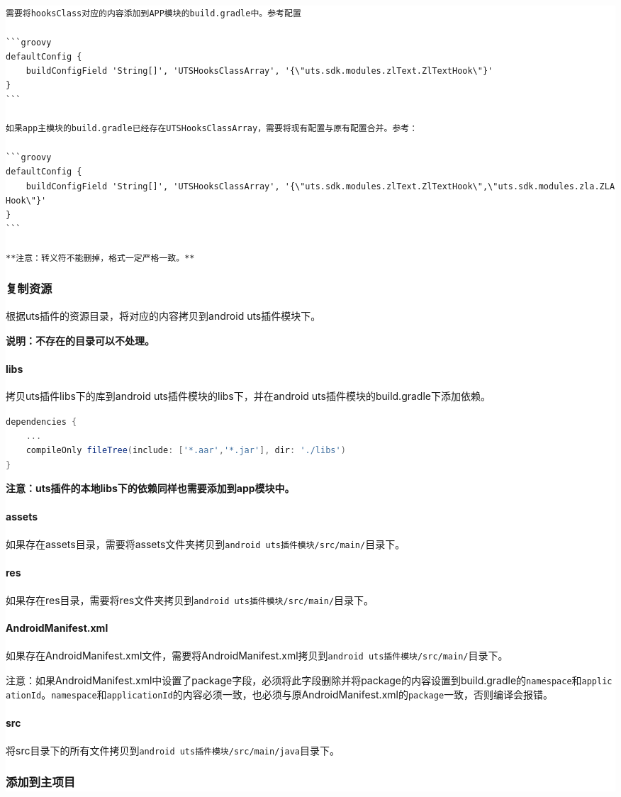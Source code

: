 	需要将hooksClass对应的内容添加到APP模块的build.gradle中。参考配置
	
	```groovy
	defaultConfig {
		buildConfigField 'String[]', 'UTSHooksClassArray', '{\"uts.sdk.modules.zlText.ZlTextHook\"}'
	}
	```
	
	如果app主模块的build.gradle已经存在UTSHooksClassArray，需要将现有配置与原有配置合并。参考：
	
	```groovy
	defaultConfig {
		buildConfigField 'String[]', 'UTSHooksClassArray', '{\"uts.sdk.modules.zlText.ZlTextHook\",\"uts.sdk.modules.zla.ZLAHook\"}'
	}
	```
	
	**注意：转义符不能删掉，格式一定严格一致。**

### 复制资源

根据uts插件的资源目录，将对应的内容拷贝到android uts插件模块下。

**说明：不存在的目录可以不处理。**

#### libs

拷贝uts插件libs下的库到android uts插件模块的libs下，并在android uts插件模块的build.gradle下添加依赖。

```groovy
dependencies {
    ...
	compileOnly fileTree(include: ['*.aar','*.jar'], dir: './libs')
}
```

**注意：uts插件的本地libs下的依赖同样也需要添加到app模块中。**

#### assets

如果存在assets目录，需要将assets文件夹拷贝到`android uts插件模块/src/main/`目录下。

#### res

如果存在res目录，需要将res文件夹拷贝到`android uts插件模块/src/main/`目录下。

#### AndroidManifest.xml

如果存在AndroidManifest.xml文件，需要将AndroidManifest.xml拷贝到`android uts插件模块/src/main/`目录下。

注意：如果AndroidManifest.xml中设置了package字段，必须将此字段删除并将package的内容设置到build.gradle的`namespace`和`applicationId`。`namespace`和`applicationId`的内容必须一致，也必须与原AndroidManifest.xml的`package`一致，否则编译会报错。

#### src

将src目录下的所有文件拷贝到`android uts插件模块/src/main/java`目录下。

### 添加到主项目

